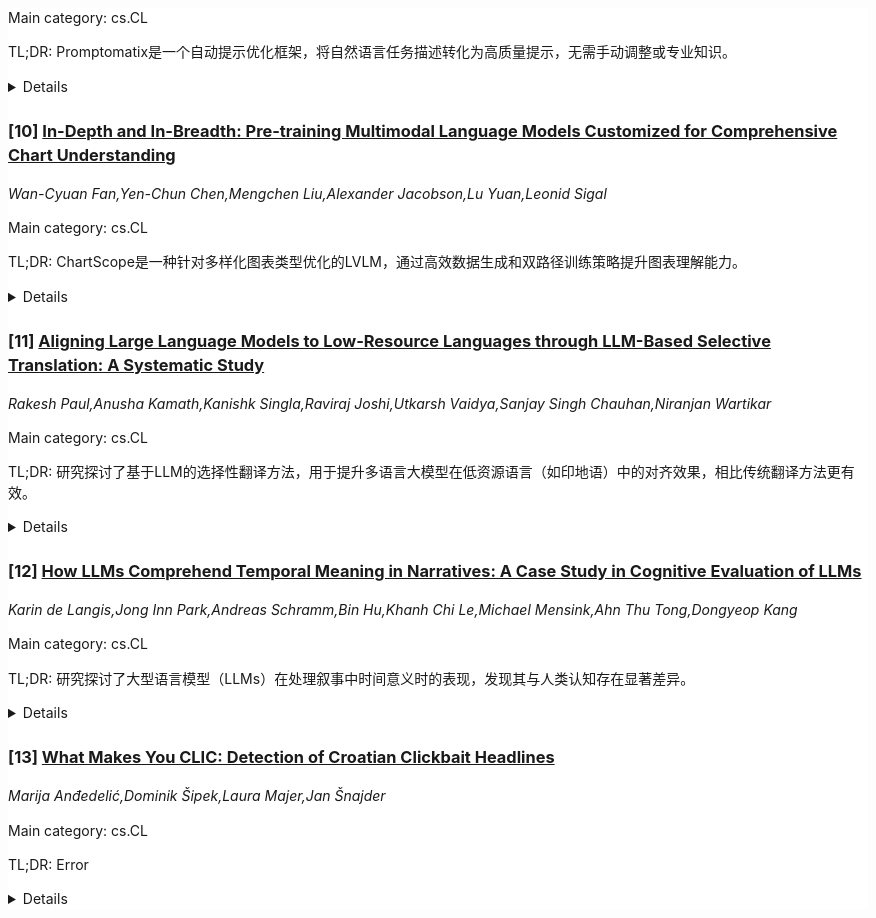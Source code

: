 Main category: cs.CL

TL;DR: Promptomatix是一个自动提示优化框架，将自然语言任务描述转化为高质量提示，无需手动调整或专业知识。


<details><summary>Details</summary></details>


### [10] [In-Depth and In-Breadth: Pre-training Multimodal Language Models Customized for Comprehensive Chart Understanding](https://arxiv.org/abs/2507.14298)
*Wan-Cyuan Fan,Yen-Chun Chen,Mengchen Liu,Alexander Jacobson,Lu Yuan,Leonid Sigal*

Main category: cs.CL

TL;DR: ChartScope是一种针对多样化图表类型优化的LVLM，通过高效数据生成和双路径训练策略提升图表理解能力。


<details><summary>Details</summary></details>


### [11] [Aligning Large Language Models to Low-Resource Languages through LLM-Based Selective Translation: A Systematic Study](https://arxiv.org/abs/2507.14304)
*Rakesh Paul,Anusha Kamath,Kanishk Singla,Raviraj Joshi,Utkarsh Vaidya,Sanjay Singh Chauhan,Niranjan Wartikar*

Main category: cs.CL

TL;DR: 研究探讨了基于LLM的选择性翻译方法，用于提升多语言大模型在低资源语言（如印地语）中的对齐效果，相比传统翻译方法更有效。


<details><summary>Details</summary></details>


### [12] [How LLMs Comprehend Temporal Meaning in Narratives: A Case Study in Cognitive Evaluation of LLMs](https://arxiv.org/abs/2507.14307)
*Karin de Langis,Jong Inn Park,Andreas Schramm,Bin Hu,Khanh Chi Le,Michael Mensink,Ahn Thu Tong,Dongyeop Kang*

Main category: cs.CL

TL;DR: 研究探讨了大型语言模型（LLMs）在处理叙事中时间意义时的表现，发现其与人类认知存在显著差异。


<details><summary>Details</summary></details>


### [13] [What Makes You CLIC: Detection of Croatian Clickbait Headlines](https://arxiv.org/abs/2507.14314)
*Marija Anđedelić,Dominik Šipek,Laura Majer,Jan Šnajder*

Main category: cs.CL

TL;DR: Error


<details><summary>Details</summary></details>

